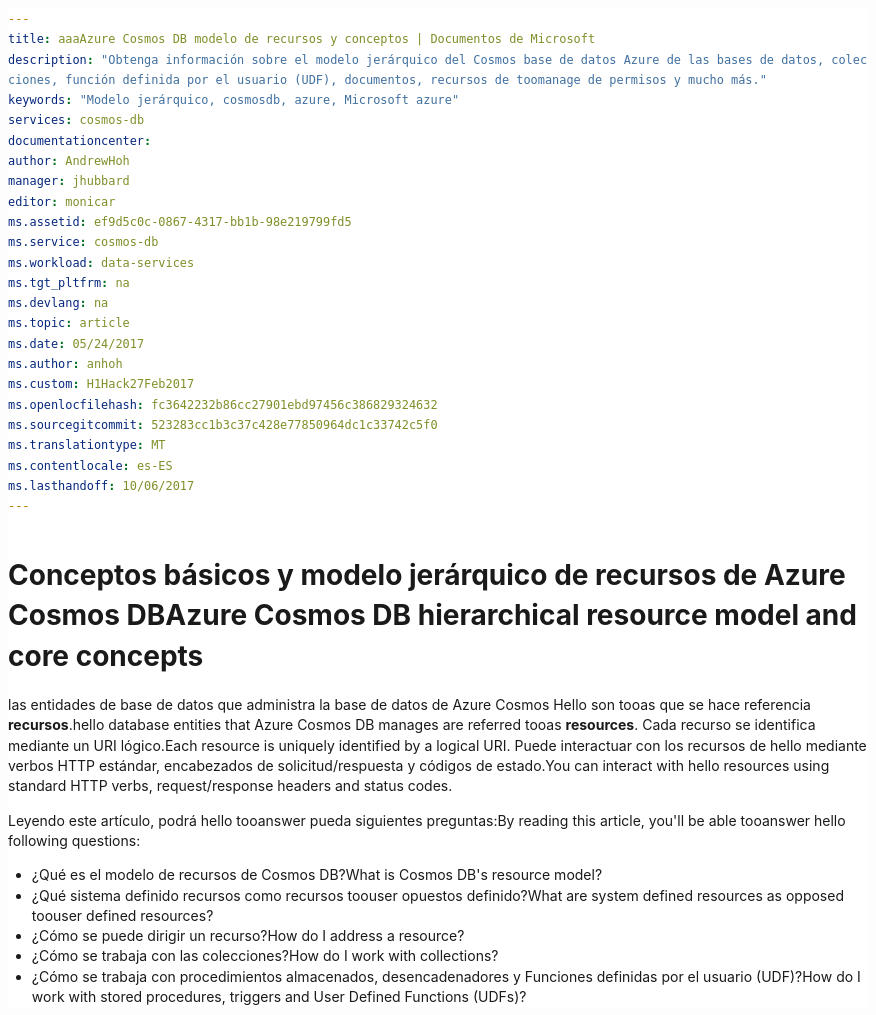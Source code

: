 ```yaml
---
title: aaaAzure Cosmos DB modelo de recursos y conceptos | Documentos de Microsoft
description: "Obtenga información sobre el modelo jerárquico del Cosmos base de datos Azure de las bases de datos, colecciones, función definida por el usuario (UDF), documentos, recursos de toomanage de permisos y mucho más."
keywords: "Modelo jerárquico, cosmosdb, azure, Microsoft azure"
services: cosmos-db
documentationcenter: 
author: AndrewHoh
manager: jhubbard
editor: monicar
ms.assetid: ef9d5c0c-0867-4317-bb1b-98e219799fd5
ms.service: cosmos-db
ms.workload: data-services
ms.tgt_pltfrm: na
ms.devlang: na
ms.topic: article
ms.date: 05/24/2017
ms.author: anhoh
ms.custom: H1Hack27Feb2017
ms.openlocfilehash: fc3642232b86cc27901ebd97456c386829324632
ms.sourcegitcommit: 523283cc1b3c37c428e77850964dc1c33742c5f0
ms.translationtype: MT
ms.contentlocale: es-ES
ms.lasthandoff: 10/06/2017
---
```

# <a name="azure-cosmos-db-hierarchical-resource-model-and-core-concepts"></a><span data-ttu-id="812e2-104">Conceptos básicos y modelo jerárquico de recursos de Azure Cosmos DB</span><span class="sxs-lookup"><span data-stu-id="812e2-104">Azure Cosmos DB hierarchical resource model and core concepts</span></span>
<span data-ttu-id="812e2-105">las entidades de base de datos que administra la base de datos de Azure Cosmos Hello son tooas que se hace referencia **recursos**.</span><span class="sxs-lookup"><span data-stu-id="812e2-105">hello database entities that Azure Cosmos DB manages are referred tooas **resources**.</span></span> <span data-ttu-id="812e2-106">Cada recurso se identifica mediante un URI lógico.</span><span class="sxs-lookup"><span data-stu-id="812e2-106">Each resource is uniquely identified by a logical URI.</span></span> <span data-ttu-id="812e2-107">Puede interactuar con los recursos de hello mediante verbos HTTP estándar, encabezados de solicitud/respuesta y códigos de estado.</span><span class="sxs-lookup"><span data-stu-id="812e2-107">You can interact with hello resources using standard HTTP verbs, request/response headers and status codes.</span></span> 

<span data-ttu-id="812e2-108">Leyendo este artículo, podrá hello tooanswer pueda siguientes preguntas:</span><span class="sxs-lookup"><span data-stu-id="812e2-108">By reading this article, you'll be able tooanswer hello following questions:</span></span>

* <span data-ttu-id="812e2-109">¿Qué es el modelo de recursos de Cosmos DB?</span><span class="sxs-lookup"><span data-stu-id="812e2-109">What is Cosmos DB's resource model?</span></span>
* <span data-ttu-id="812e2-110">¿Qué sistema definido recursos como recursos toouser opuestos definido?</span><span class="sxs-lookup"><span data-stu-id="812e2-110">What are system defined resources as opposed toouser defined resources?</span></span>
* <span data-ttu-id="812e2-111">¿Cómo se puede dirigir un recurso?</span><span class="sxs-lookup"><span data-stu-id="812e2-111">How do I address a resource?</span></span>
* <span data-ttu-id="812e2-112">¿Cómo se trabaja con las colecciones?</span><span class="sxs-lookup"><span data-stu-id="812e2-112">How do I work with collections?</span></span>
* <span data-ttu-id="812e2-113">¿Cómo se trabaja con procedimientos almacenados, desencadenadores y Funciones definidas por el usuario (UDF)?</span><span class="sxs-lookup"><span data-stu-id="812e2-113">How do I work with stored procedures, triggers and User Defined Functions (UDFs)?</span></span>
